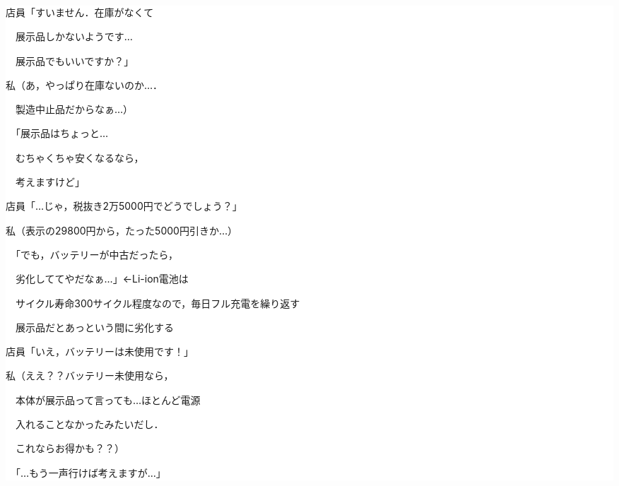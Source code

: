 店員「すいません．在庫がなくて


　展示品しかないようです…


　展示品でもいいですか？」





私（あ，やっぱり在庫ないのか…．


　製造中止品だからなぁ…）


　「展示品はちょっと…


　むちゃくちゃ安くなるなら，


　考えますけど」





店員「…じゃ，税抜き2万5000円でどうでしょう？」





私（表示の29800円から，たった5000円引きか…）


　「でも，バッテリーが中古だったら，


　劣化しててやだなぁ…」←Li-ion電池は


　サイクル寿命300サイクル程度なので，毎日フル充電を繰り返す


　展示品だとあっという間に劣化する





店員「いえ，バッテリーは未使用です！」





私（ええ？？バッテリー未使用なら，


　本体が展示品って言っても…ほとんど電源


　入れることなかったみたいだし．


　これならお得かも？？）


　「…もう一声行けば考えますが…」


